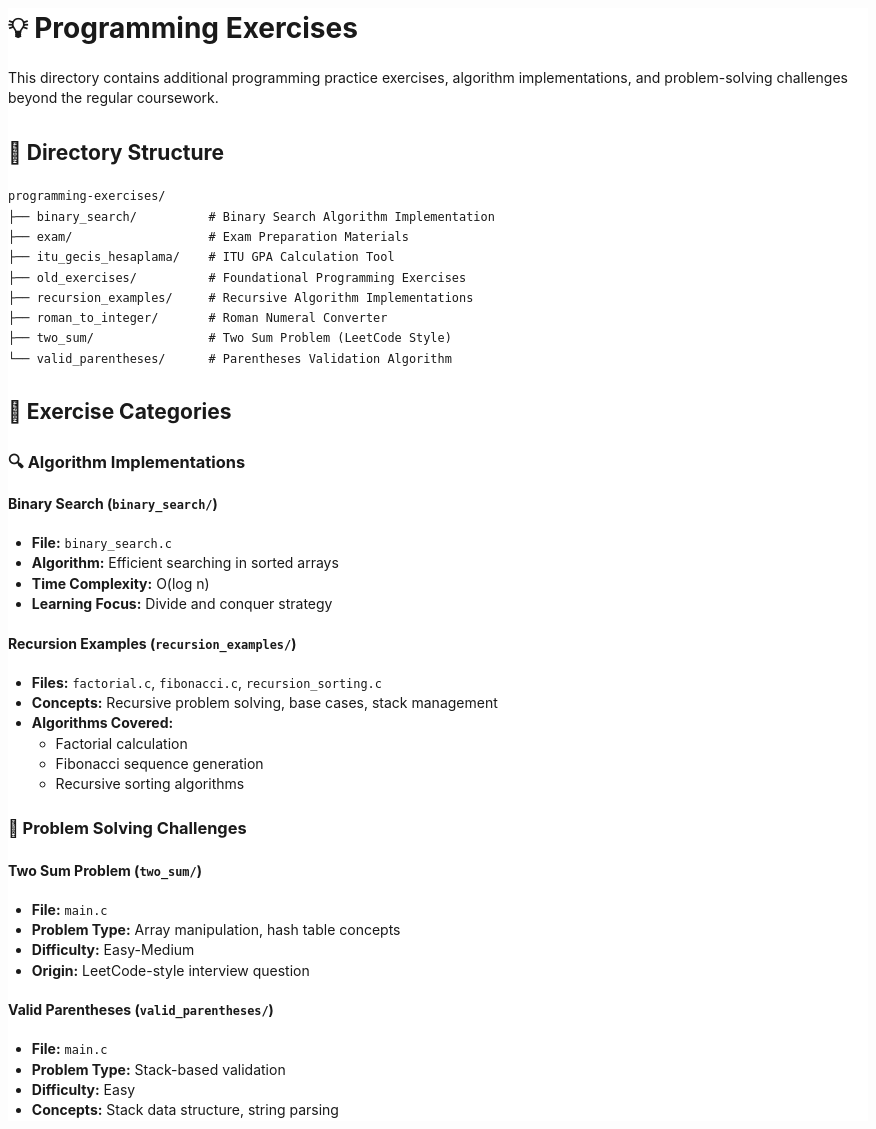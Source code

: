 # 💡 Programming Exercises

This directory contains additional programming practice exercises, algorithm implementations, and problem-solving challenges beyond the regular coursework.

## 📁 Directory Structure

```
programming-exercises/
├── binary_search/          # Binary Search Algorithm Implementation
├── exam/                   # Exam Preparation Materials  
├── itu_gecis_hesaplama/    # ITU GPA Calculation Tool
├── old_exercises/          # Foundational Programming Exercises
├── recursion_examples/     # Recursive Algorithm Implementations
├── roman_to_integer/       # Roman Numeral Converter
├── two_sum/                # Two Sum Problem (LeetCode Style)
└── valid_parentheses/      # Parentheses Validation Algorithm
```

## 🎯 Exercise Categories

### 🔍 Algorithm Implementations

#### Binary Search (`binary_search/`)
- **File:** `binary_search.c`
- **Algorithm:** Efficient searching in sorted arrays
- **Time Complexity:** O(log n)
- **Learning Focus:** Divide and conquer strategy

#### Recursion Examples (`recursion_examples/`)
- **Files:** `factorial.c`, `fibonacci.c`, `recursion_sorting.c`
- **Concepts:** Recursive problem solving, base cases, stack management
- **Algorithms Covered:**
  - Factorial calculation
  - Fibonacci sequence generation
  - Recursive sorting algorithms

### 🧩 Problem Solving Challenges

#### Two Sum Problem (`two_sum/`)
- **File:** `main.c`
- **Problem Type:** Array manipulation, hash table concepts
- **Difficulty:** Easy-Medium
- **Origin:** LeetCode-style interview question

#### Valid Parentheses (`valid_parentheses/`)
- **File:** `main.c`
- **Problem Type:** Stack-based validation
- **Difficulty:** Easy
- **Concepts:** Stack data structure, string parsing
